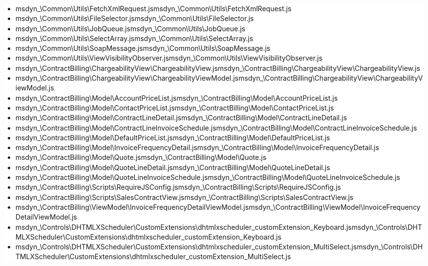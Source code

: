 - <span data-ttu-id="594f7-419">msdyn\_\\Common\\Utils\\FetchXmlRequest.js</span><span class="sxs-lookup"><span data-stu-id="594f7-419">msdyn\_\\Common\\Utils\\FetchXmlRequest.js</span></span>
- <span data-ttu-id="594f7-420">msdyn\_\\Common\\Utils\\FileSelector.js</span><span class="sxs-lookup"><span data-stu-id="594f7-420">msdyn\_\\Common\\Utils\\FileSelector.js</span></span>
- <span data-ttu-id="594f7-421">msdyn\_\\Common\\Utils\\JobQueue.js</span><span class="sxs-lookup"><span data-stu-id="594f7-421">msdyn\_\\Common\\Utils\\JobQueue.js</span></span>
- <span data-ttu-id="594f7-422">msdyn\_\\Common\\Utils\\SelectArray.js</span><span class="sxs-lookup"><span data-stu-id="594f7-422">msdyn\_\\Common\\Utils\\SelectArray.js</span></span>
- <span data-ttu-id="594f7-423">msdyn\_\\Common\\Utils\\SoapMessage.js</span><span class="sxs-lookup"><span data-stu-id="594f7-423">msdyn\_\\Common\\Utils\\SoapMessage.js</span></span>
- <span data-ttu-id="594f7-424">msdyn\_\\Common\\Utils\\ViewVisibilityObserver.js</span><span class="sxs-lookup"><span data-stu-id="594f7-424">msdyn\_\\Common\\Utils\\ViewVisibilityObserver.js</span></span>
- <span data-ttu-id="594f7-425">msdyn\_\\ContractBilling\\ChargeabilityView\\ChargeabilityView.js</span><span class="sxs-lookup"><span data-stu-id="594f7-425">msdyn\_\\ContractBilling\\ChargeabilityView\\ChargeabilityView.js</span></span>
- <span data-ttu-id="594f7-426">msdyn\_\\ContractBilling\\ChargeabilityView\\ChargeabilityViewModel.js</span><span class="sxs-lookup"><span data-stu-id="594f7-426">msdyn\_\\ContractBilling\\ChargeabilityView\\ChargeabilityViewModel.js</span></span>
- <span data-ttu-id="594f7-427">msdyn\_\\ContractBilling\\Model\\AccountPriceList.js</span><span class="sxs-lookup"><span data-stu-id="594f7-427">msdyn\_\\ContractBilling\\Model\\AccountPriceList.js</span></span>
- <span data-ttu-id="594f7-428">msdyn\_\\ContractBilling\\Model\\ContactPriceList.js</span><span class="sxs-lookup"><span data-stu-id="594f7-428">msdyn\_\\ContractBilling\\Model\\ContactPriceList.js</span></span>
- <span data-ttu-id="594f7-429">msdyn\_\\ContractBilling\\Model\\ContractLineDetail.js</span><span class="sxs-lookup"><span data-stu-id="594f7-429">msdyn\_\\ContractBilling\\Model\\ContractLineDetail.js</span></span>
- <span data-ttu-id="594f7-430">msdyn\_\\ContractBilling\\Model\\ContractLineInvoiceSchedule.js</span><span class="sxs-lookup"><span data-stu-id="594f7-430">msdyn\_\\ContractBilling\\Model\\ContractLineInvoiceSchedule.js</span></span>
- <span data-ttu-id="594f7-431">msdyn\_\\ContractBilling\\Model\\DefaultPriceList.js</span><span class="sxs-lookup"><span data-stu-id="594f7-431">msdyn\_\\ContractBilling\\Model\\DefaultPriceList.js</span></span>
- <span data-ttu-id="594f7-432">msdyn\_\\ContractBilling\\Model\\InvoiceFrequencyDetail.js</span><span class="sxs-lookup"><span data-stu-id="594f7-432">msdyn\_\\ContractBilling\\Model\\InvoiceFrequencyDetail.js</span></span>
- <span data-ttu-id="594f7-433">msdyn\_\\ContractBilling\\Model\\Quote.js</span><span class="sxs-lookup"><span data-stu-id="594f7-433">msdyn\_\\ContractBilling\\Model\\Quote.js</span></span>
- <span data-ttu-id="594f7-434">msdyn\_\\ContractBilling\\Model\\QuoteLineDetail.js</span><span class="sxs-lookup"><span data-stu-id="594f7-434">msdyn\_\\ContractBilling\\Model\\QuoteLineDetail.js</span></span>
- <span data-ttu-id="594f7-435">msdyn\_\\ContractBilling\\Model\\QuoteLineInvoiceSchedule.js</span><span class="sxs-lookup"><span data-stu-id="594f7-435">msdyn\_\\ContractBilling\\Model\\QuoteLineInvoiceSchedule.js</span></span>
- <span data-ttu-id="594f7-436">msdyn\_\\ContractBilling\\Scripts\\RequireJSConfig.js</span><span class="sxs-lookup"><span data-stu-id="594f7-436">msdyn\_\\ContractBilling\\Scripts\\RequireJSConfig.js</span></span>
- <span data-ttu-id="594f7-437">msdyn\_\\ContractBilling\\Scripts\\SalesContractView.js</span><span class="sxs-lookup"><span data-stu-id="594f7-437">msdyn\_\\ContractBilling\\Scripts\\SalesContractView.js</span></span>
- <span data-ttu-id="594f7-438">msdyn\_\\ContractBilling\\ViewModel\\InvoiceFrequencyDetailViewModel.js</span><span class="sxs-lookup"><span data-stu-id="594f7-438">msdyn\_\\ContractBilling\\ViewModel\\InvoiceFrequencyDetailViewModel.js</span></span>
- <span data-ttu-id="594f7-439">msdyn\_\\Controls\\DHTMLXScheduler\\CustomExtensions\\dhtmlxscheduler\_customExtension\_Keyboard.js</span><span class="sxs-lookup"><span data-stu-id="594f7-439">msdyn\_\\Controls\\DHTMLXScheduler\\CustomExtensions\\dhtmlxscheduler\_customExtension\_Keyboard.js</span></span>
- <span data-ttu-id="594f7-440">msdyn\_\\Controls\\DHTMLXScheduler\\CustomExtensions\\dhtmlxscheduler\_customExtension\_MultiSelect.js</span><span class="sxs-lookup"><span data-stu-id="594f7-440">msdyn\_\\Controls\\DHTMLXScheduler\\CustomExtensions\\dhtmlxscheduler\_customExtension\_MultiSelect.js</span></span>